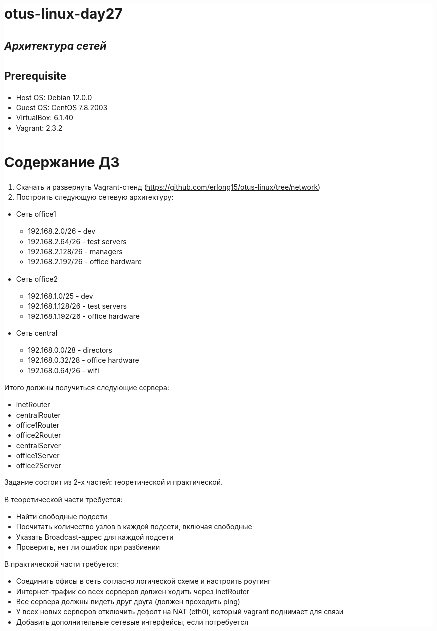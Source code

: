 # otus-linux-day27
## *Архитектура сетей*

## **Prerequisite**
- Host OS: Debian 12.0.0
- Guest OS: CentOS 7.8.2003
- VirtualBox: 6.1.40
- Vagrant: 2.3.2

# **Содержание ДЗ**

1. Скачать и развернуть Vagrant-стенд (https://github.com/erlong15/otus-linux/tree/network)
2. Построить следующую сетевую архитектуру:

* Сеть office1
  - 192.168.2.0/26 - dev
  - 192.168.2.64/26 - test servers
  - 192.168.2.128/26 - managers
  - 192.168.2.192/26 - office hardware

* Сеть office2
  - 192.168.1.0/25 - dev
  - 192.168.1.128/26 - test servers
  - 192.168.1.192/26 - office hardware

* Сеть central
  - 192.168.0.0/28 - directors
  - 192.168.0.32/28 - office hardware
  - 192.168.0.64/26 - wifi

Итого должны получиться следующие сервера:
- inetRouter
- centralRouter
- office1Router
- office2Router
- centralServer
- office1Server
- office2Server

Задание состоит из 2-х частей: теоретической и практической.

В теоретической части требуется:
- Найти свободные подсети
- Посчитать количество узлов в каждой подсети, включая свободные
- Указать Broadcast-адрес для каждой подсети
- Проверить, нет ли ошибок при разбиении

В практической части требуется:
- Соединить офисы в сеть согласно логической схеме и настроить роутинг
- Интернет-трафик со всех серверов должен ходить через inetRouter
- Все сервера должны видеть друг друга (должен проходить ping)
- У всех новых серверов отключить дефолт на NAT (eth0), который vagrant поднимает для связи
- Добавить дополнительные сетевые интерфейсы, если потребуется
